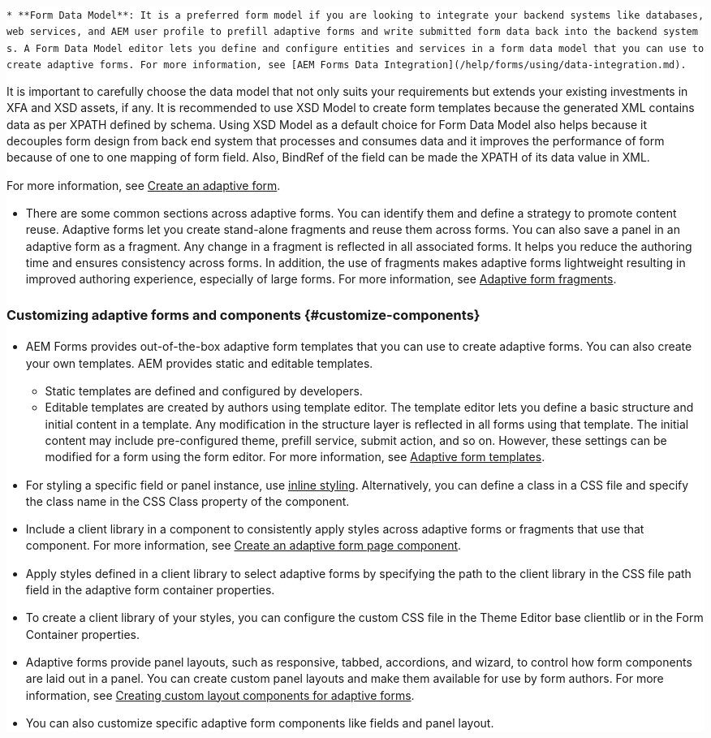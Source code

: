     * **Form Data Model**: It is a preferred form model if you are looking to integrate your backend systems like databases, web services, and AEM user profile to prefill adaptive forms and write submitted form data back into the backend systems. A Form Data Model editor lets you define and configure entities and services in a form data model that you can use to create adaptive forms. For more information, see [AEM Forms Data Integration](/help/forms/using/data-integration.md).

It is important to carefully choose the data model that not only suits your requirements but extends your existing investments in XFA and XSD assets, if any. It is recommended to use XSD Model to create form templates because the generated XML contains data as per XPATH defined by schema. Using XSD Model as a default choice for Form Data Model also helps because it decouples form design from back end system that processes and consumes data and it improves the performance of form because of one to one mapping of form field. Also, BindRef of the field can be made the XPATH of its data value in XML.

For more information, see [Create an adaptive form](/help/forms/using/creating-adaptive-form.md).

* There are some common sections across adaptive forms. You can identify them and define a strategy to promote content reuse. Adaptive forms let you create stand-alone fragments and reuse them across forms. You can also save a panel in an adaptive form as a fragment. Any change in a fragment is reflected in all associated forms. It helps you reduce the authoring time and ensures consistency across forms. In addition, the use of fragments makes adaptive forms lightweight resulting in improved authoring experience, especially of large forms. For more information, see [Adaptive form fragments](/help/forms/using/adaptive-form-fragments.md).

### Customizing adaptive forms and components {#customize-components}

* AEM Forms provides out-of-the-box adaptive form templates that you can use to create adaptive forms. You can also create your own templates. AEM provides static and editable templates.

    * Static templates are defined and configured by developers.
    * Editable templates are created by authors using template editor. The template editor lets you define a basic structure and initial content in a template. Any modification in the structure layer is reflected in all forms using that template. The initial content may include pre-configured theme, prefill service, submit action, and so on. However, these settings can be modified for a form using the form editor. For more information, see [Adaptive form templates](/help/forms/using/template-editor.md).

* For styling a specific field or panel instance, use [inline styling](/help/forms/using/inline-style-adaptive-forms.md). Alternatively, you can define a class in a CSS file and specify the class name in the CSS Class property of the component.
* Include a client library in a component to consistently apply styles across adaptive forms or fragments that use that component. For more information, see [Create an adaptive form page component](/help/forms/using/custom-adaptive-forms-templates.md).
* Apply styles defined in a client library to select adaptive forms by specifying the path to the client library in the CSS file path field in the adaptive form container properties.
* To create a client library of your styles, you can configure the custom CSS file in the Theme Editor base clientlib or in the Form Container properties.
* Adaptive forms provide panel layouts, such as responsive, tabbed, accordions, and wizard, to control how form components are laid out in a panel. You can create custom panel layouts and make them available for use by form authors. For more information, see [Creating custom layout components for adaptive forms](/help/forms/using/custom-layout-components-forms.md).
* You can also customize specific adaptive form components like fields and panel layout.
